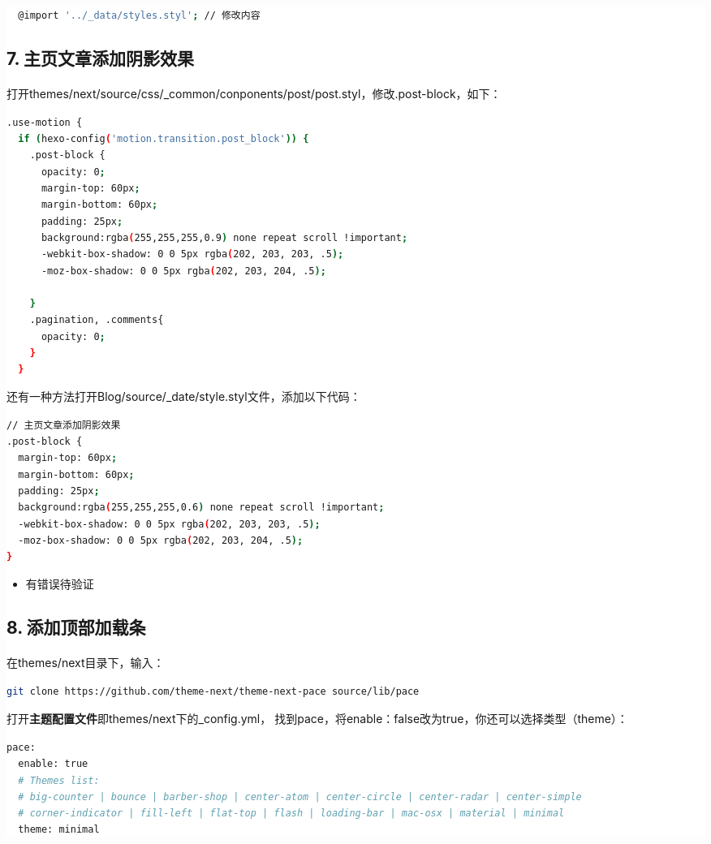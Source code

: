 ```bash
  @import '../_data/styles.styl'; // 修改内容


```


## 7. 主页文章添加阴影效果
打开themes/next/source/css/_common/conponents/post/post.styl，修改.post-block，如下：
```bash
.use-motion {
  if (hexo-config('motion.transition.post_block')) {
    .post-block {
      opacity: 0;
      margin-top: 60px;
      margin-bottom: 60px;
      padding: 25px;
      background:rgba(255,255,255,0.9) none repeat scroll !important;
      -webkit-box-shadow: 0 0 5px rgba(202, 203, 203, .5);
      -moz-box-shadow: 0 0 5px rgba(202, 203, 204, .5);

    }
    .pagination, .comments{
      opacity: 0;
    }
  }
```

还有一种方法打开Blog/source/_date/style.styl文件，添加以下代码：
```bash
// 主页文章添加阴影效果
.post-block {
  margin-top: 60px;
  margin-bottom: 60px;
  padding: 25px;
  background:rgba(255,255,255,0.6) none repeat scroll !important;
  -webkit-box-shadow: 0 0 5px rgba(202, 203, 203, .5);
  -moz-box-shadow: 0 0 5px rgba(202, 203, 204, .5);
}
```
* 有错误待验证

## 8. 添加顶部加载条
在themes/next目录下，输入：
```bash
git clone https://github.com/theme-next/theme-next-pace source/lib/pace

```

打开**主题配置文件**即themes/next下的_config.yml，
找到pace，将enable：false改为true，你还可以选择类型（theme）：
```bash
pace:
  enable: true
  # Themes list:
  # big-counter | bounce | barber-shop | center-atom | center-circle | center-radar | center-simple
  # corner-indicator | fill-left | flat-top | flash | loading-bar | mac-osx | material | minimal
  theme: minimal
```
